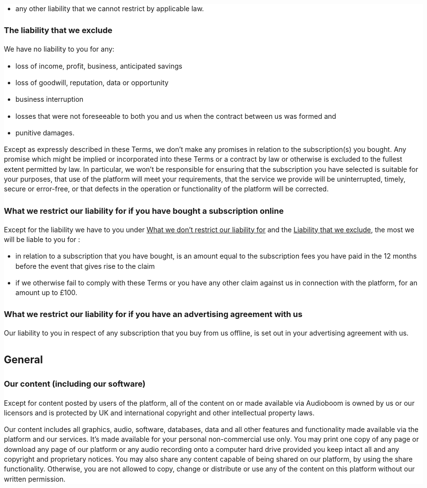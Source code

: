 * any other liability that we cannot restrict by applicable law.
    

### The liability that we exclude

We have no liability to you for any:

* loss of income, profit, business, anticipated savings
    
* loss of goodwill, reputation, data or opportunity
    
* business interruption
    
* losses that were not foreseeable to both you and us when the contract between us was formed and
    
* punitive damages.
    

Except as expressly described in these Terms, we don’t make any promises in relation to the subscription(s) you bought. Any promise which might be implied or incorporated into these Terms or a contract by law or otherwise is excluded to the fullest extent permitted by law. In particular, we won’t be responsible for ensuring that the subscription you have selected is suitable for your purposes, that use of the platform will meet your requirements, that the service we provide will be uninterrupted, timely, secure or error-free, or that defects in the operation or functionality of the platform will be corrected.

### What we restrict our liability for if you have bought a subscription online

Except for the liability we have to you under [What we don’t restrict our liability for](#restrict-liability) and the [Liability that we exclude](#exclude-liability), the most we will be liable to you for :

* in relation to a subscription that you have bought, is an amount equal to the subscription fees you have paid in the 12 months before the event that gives rise to the claim
    
* if we otherwise fail to comply with these Terms or you have any other claim against us in connection with the platform, for an amount up to £100.
    

### What we restrict our liability for if you have an advertising agreement with us

Our liability to you in respect of any subscription that you buy from us offline, is set out in your advertising agreement with us.

General
-------

### Our content (including our software)

Except for content posted by users of the platform, all of the content on or made available via Audioboom is owned by us or our licensors and is protected by UK and international copyright and other intellectual property laws.

Our content includes all graphics, audio, software, databases, data and all other features and functionality made available via the platform and our services. It’s made available for your personal non-commercial use only. You may print one copy of any page or download any page of our platform or any audio recording onto a computer hard drive provided you keep intact all and any copyright and proprietary notices. You may also share any content capable of being shared on our platform, by using the share functionality. Otherwise, you are not allowed to copy, change or distribute or use any of the content on this platform without our written permission.
